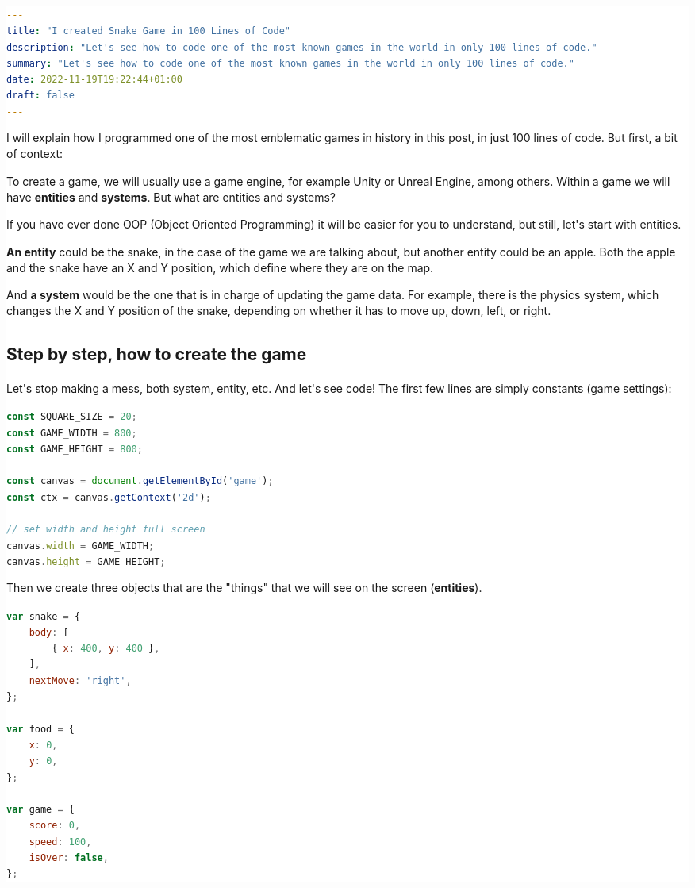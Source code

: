 ```yaml
---
title: "I created Snake Game in 100 Lines of Code"
description: "Let's see how to code one of the most known games in the world in only 100 lines of code."
summary: "Let's see how to code one of the most known games in the world in only 100 lines of code."
date: 2022-11-19T19:22:44+01:00
draft: false
---
```


I will explain how I programmed one of the most emblematic games in history in this post, in just 100 lines of code. But first, a bit of context:

To create a game, we will usually use a game engine, for example Unity or Unreal Engine, among others. Within a game we will have **entities** and **systems**. But what are entities and systems?

If you have ever done OOP (Object Oriented Programming) it will be easier for you to understand, but still, let's start with entities.

**An entity** could be the snake, in the case of the game we are talking about, but another entity could be an apple. Both the apple and the snake have an X and Y position, which define where they are on the map.

And **a system** would be the one that is in charge of updating the game data. For example, there is the physics system, which changes the X and Y position of the snake, depending on whether it has to move up, down, left, or right.

## Step by step, how to create the game

Let's stop making a mess, both system, entity, etc. And let's see code! The first few lines are simply constants (game settings):

```js
const SQUARE_SIZE = 20;
const GAME_WIDTH = 800;
const GAME_HEIGHT = 800;

const canvas = document.getElementById('game');
const ctx = canvas.getContext('2d');

// set width and height full screen
canvas.width = GAME_WIDTH;
canvas.height = GAME_HEIGHT;
```

Then we create three objects that are the "things" that we will see on the screen (**entities**).

```js
var snake = {
    body: [
        { x: 400, y: 400 },
    ],
    nextMove: 'right',
};

var food = {
    x: 0,
    y: 0,
};

var game = {
    score: 0,
    speed: 100,
    isOver: false,
};
```